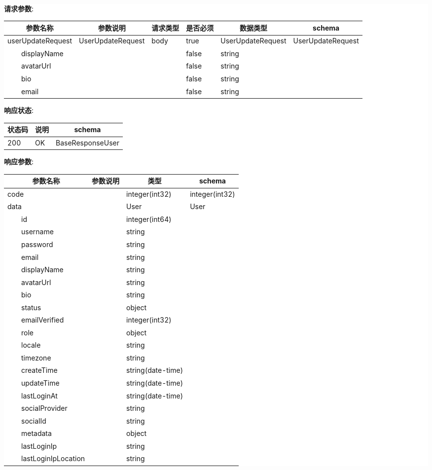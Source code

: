 
**请求参数**:


| 参数名称                | 参数说明          | 请求类型 | 是否必须 | 数据类型          | schema            |
| ----------------------- | ----------------- | -------- | -------- | ----------------- | ----------------- |
| userUpdateRequest       | UserUpdateRequest | body     | true     | UserUpdateRequest | UserUpdateRequest |
| &emsp;&emsp;displayName |                   |          | false    | string            |                   |
| &emsp;&emsp;avatarUrl   |                   |          | false    | string            |                   |
| &emsp;&emsp;bio         |                   |          | false    | string            |                   |
| &emsp;&emsp;email       |                   |          | false    | string            |                   |


**响应状态**:


| 状态码 | 说明 | schema           |
| ------ | ---- | ---------------- |
| 200    | OK   | BaseResponseUser |


**响应参数**:


| 参数名称                        | 参数说明 | 类型              | schema         |
| ------------------------------- | -------- | ----------------- | -------------- |
| code                            |          | integer(int32)    | integer(int32) |
| data                            |          | User              | User           |
| &emsp;&emsp;id                  |          | integer(int64)    |                |
| &emsp;&emsp;username            |          | string            |                |
| &emsp;&emsp;password            |          | string            |                |
| &emsp;&emsp;email               |          | string            |                |
| &emsp;&emsp;displayName         |          | string            |                |
| &emsp;&emsp;avatarUrl           |          | string            |                |
| &emsp;&emsp;bio                 |          | string            |                |
| &emsp;&emsp;status              |          | object            |                |
| &emsp;&emsp;emailVerified       |          | integer(int32)    |                |
| &emsp;&emsp;role                |          | object            |                |
| &emsp;&emsp;locale              |          | string            |                |
| &emsp;&emsp;timezone            |          | string            |                |
| &emsp;&emsp;createTime          |          | string(date-time) |                |
| &emsp;&emsp;updateTime          |          | string(date-time) |                |
| &emsp;&emsp;lastLoginAt         |          | string(date-time) |                |
| &emsp;&emsp;socialProvider      |          | string            |                |
| &emsp;&emsp;socialId            |          | string            |                |
| &emsp;&emsp;metadata            |          | object            |                |
| &emsp;&emsp;lastLoginIp         |          | string            |                |
| &emsp;&emsp;lastLoginIpLocation |          | string            |                |